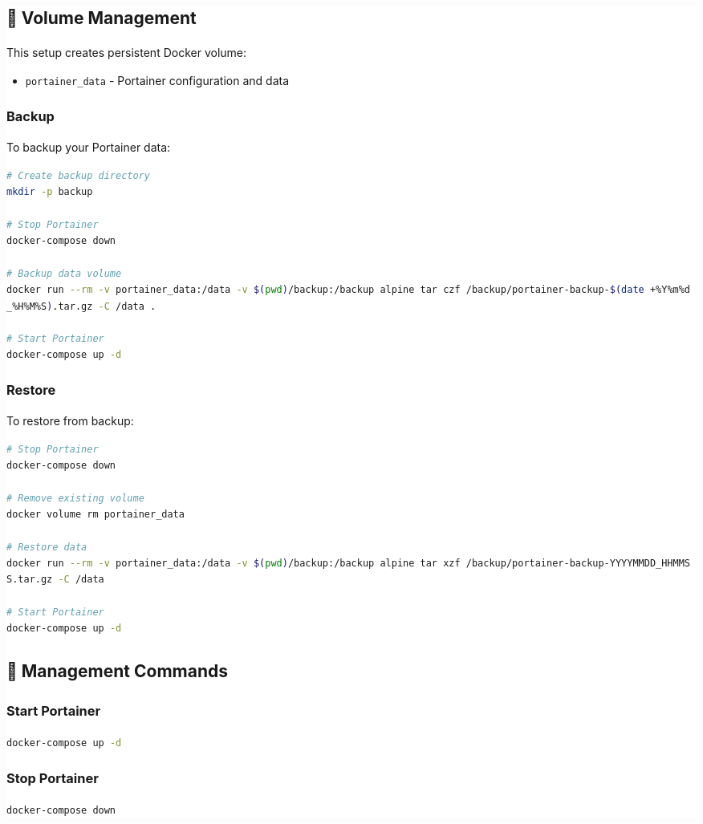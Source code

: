 ## 📁 Volume Management

This setup creates persistent Docker volume:

- `portainer_data` - Portainer configuration and data

### Backup

To backup your Portainer data:

```bash
# Create backup directory
mkdir -p backup

# Stop Portainer
docker-compose down

# Backup data volume
docker run --rm -v portainer_data:/data -v $(pwd)/backup:/backup alpine tar czf /backup/portainer-backup-$(date +%Y%m%d_%H%M%S).tar.gz -C /data .

# Start Portainer
docker-compose up -d
```

### Restore

To restore from backup:

```bash
# Stop Portainer
docker-compose down

# Remove existing volume
docker volume rm portainer_data

# Restore data
docker run --rm -v portainer_data:/data -v $(pwd)/backup:/backup alpine tar xzf /backup/portainer-backup-YYYYMMDD_HHMMSS.tar.gz -C /data

# Start Portainer
docker-compose up -d
```

## 🔧 Management Commands

### Start Portainer
```bash
docker-compose up -d
```

### Stop Portainer
```bash
docker-compose down
```

